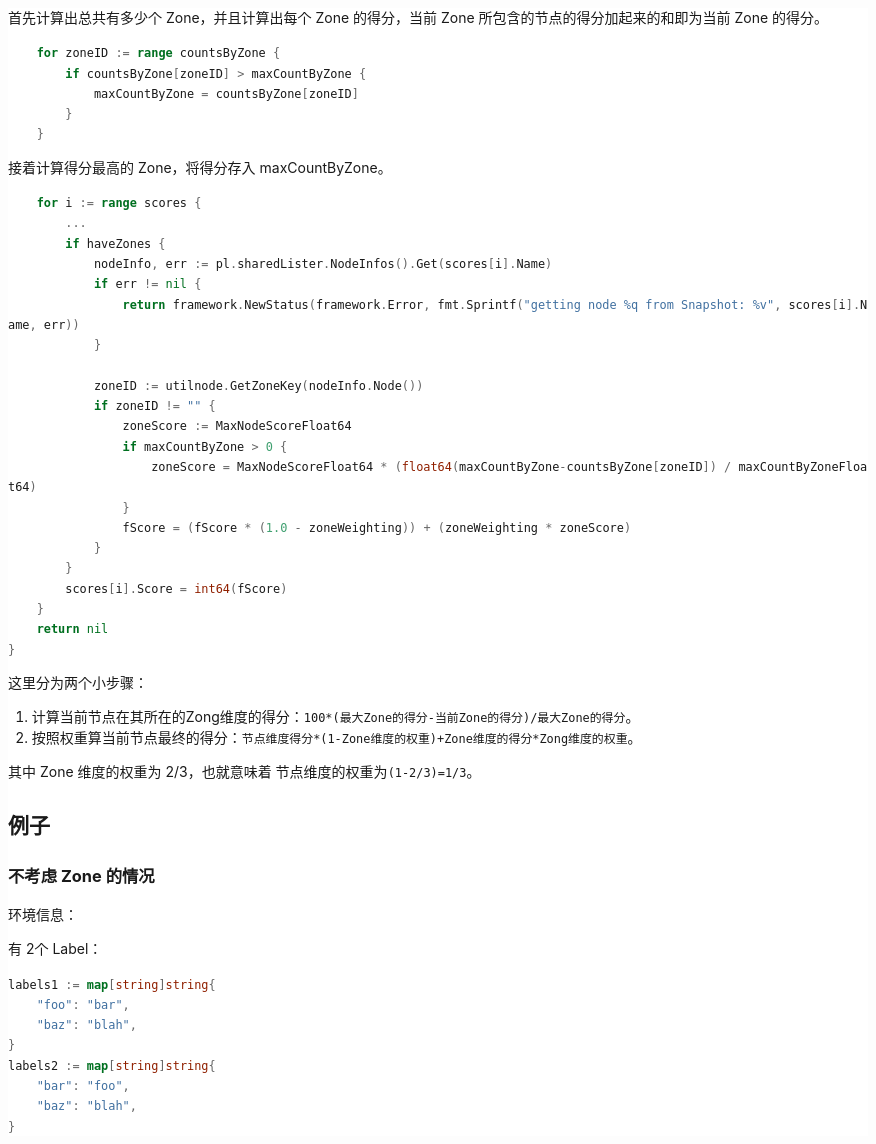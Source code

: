 首先计算出总共有多少个 Zone，并且计算出每个 Zone 的得分，当前 Zone 所包含的节点的得分加起来的和即为当前 Zone 的得分。

``` go
	for zoneID := range countsByZone {
		if countsByZone[zoneID] > maxCountByZone {
			maxCountByZone = countsByZone[zoneID]
		}
	}
```

接着计算得分最高的 Zone，将得分存入 maxCountByZone。

``` go
	for i := range scores {
        ...
		if haveZones {
			nodeInfo, err := pl.sharedLister.NodeInfos().Get(scores[i].Name)
			if err != nil {
				return framework.NewStatus(framework.Error, fmt.Sprintf("getting node %q from Snapshot: %v", scores[i].Name, err))
			}

			zoneID := utilnode.GetZoneKey(nodeInfo.Node())
			if zoneID != "" {
				zoneScore := MaxNodeScoreFloat64
				if maxCountByZone > 0 {
					zoneScore = MaxNodeScoreFloat64 * (float64(maxCountByZone-countsByZone[zoneID]) / maxCountByZoneFloat64)
				}
				fScore = (fScore * (1.0 - zoneWeighting)) + (zoneWeighting * zoneScore)
			}
		}
		scores[i].Score = int64(fScore)
	}
	return nil
}
```

这里分为两个小步骤：
1. 计算当前节点在其所在的Zong维度的得分：`100*(最大Zone的得分-当前Zone的得分)/最大Zone的得分`。
2. 按照权重算当前节点最终的得分：`节点维度得分*(1-Zone维度的权重)+Zone维度的得分*Zong维度的权重`。

其中 Zone 维度的权重为 2/3，也就意味着 节点维度的权重为`(1-2/3)=1/3`。

## 例子 ##

### 不考虑 Zone 的情况 ###

环境信息：

有 2个 Label：

``` go
labels1 := map[string]string{
	"foo": "bar",
	"baz": "blah",
}
labels2 := map[string]string{
	"bar": "foo",
	"baz": "blah",
}
```
